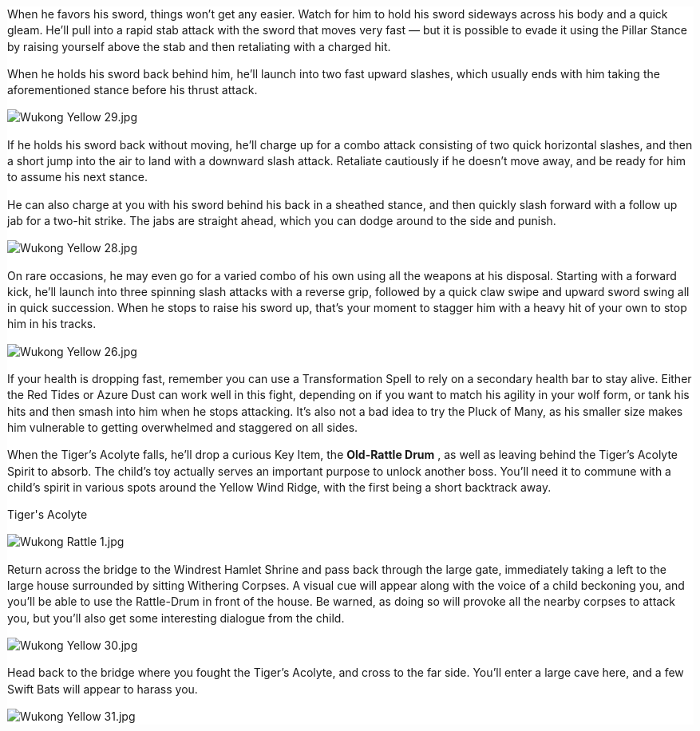 When he favors his sword, things won’t get any easier. Watch for him to hold his sword sideways across his body and a quick gleam. He’ll pull into a rapid stab attack with the sword that moves very fast — but it is possible to evade it using the Pillar Stance by raising yourself above the stab and then retaliating with a charged hit. 

When he holds his sword back behind him, he’ll launch into two fast upward slashes, which usually ends with him taking the aforementioned stance before his thrust attack. 

![Wukong Yellow 29.jpg](https://oyster.ignimgs.com/mediawiki/apis.ign.com/black-myth-wukong/b/bd/Wukong_Yellow_29.jpg)

If he holds his sword back without moving, he’ll charge up for a combo attack consisting of two quick horizontal slashes, and then a short jump into the air to land with a downward slash attack. Retaliate cautiously if he doesn’t move away, and be ready for him to assume his next stance. 

He can also charge at you with his sword behind his back in a sheathed stance, and then quickly slash forward with a follow up jab for a two-hit strike. The jabs are straight ahead, which you can dodge around to the side and punish. 

![Wukong Yellow 28.jpg](https://oyster.ignimgs.com/mediawiki/apis.ign.com/black-myth-wukong/e/e3/Wukong_Yellow_28.jpg)

On rare occasions, he may even go for a varied combo of his own using all the weapons at his disposal. Starting with a forward kick, he’ll launch into three spinning slash attacks with a reverse grip, followed by a quick claw swipe and upward sword swing all in quick succession. When he stops to raise his sword up, that’s your moment to stagger him with a heavy hit of your own to stop him in his tracks. 

![Wukong Yellow 26.jpg](https://oyster.ignimgs.com/mediawiki/apis.ign.com/black-myth-wukong/8/89/Wukong_Yellow_26.jpg)

If your health is dropping fast, remember you can use a Transformation Spell to rely on a secondary health bar to stay alive. Either the Red Tides or Azure Dust can work well in this fight, depending on if you want to match his agility in your wolf form, or tank his hits and then smash into him when he stops attacking. It’s also not a bad idea to try the Pluck of Many, as his smaller size makes him vulnerable to getting overwhelmed and staggered on all sides. 

When the Tiger’s Acolyte falls, he’ll drop a curious Key Item, the **Old-Rattle Drum** , as well as leaving behind the Tiger’s Acolyte Spirit to absorb. The child’s toy actually serves an important purpose to unlock another boss. You’ll need it to commune with a child’s spirit in various spots around the Yellow Wind Ridge, with the first being a short backtrack away. 

Tiger's Acolyte

![Wukong Rattle 1.jpg](https://oyster.ignimgs.com/mediawiki/apis.ign.com/black-myth-wukong/c/c8/Wukong_Rattle_1.jpg)

Return across the bridge to the Windrest Hamlet Shrine and pass back through the large gate, immediately taking a left to the large house surrounded by sitting Withering Corpses. A visual cue will appear along with the voice of a child beckoning you, and you’ll be able to use the Rattle-Drum in front of the house. Be warned, as doing so will provoke all the nearby corpses to attack you, but you’ll also get some interesting dialogue from the child. 

![Wukong Yellow 30.jpg](https://oyster.ignimgs.com/mediawiki/apis.ign.com/black-myth-wukong/4/48/Wukong_Yellow_30.jpg)

Head back to the bridge where you fought the Tiger’s Acolyte, and cross to the far side. You’ll enter a large cave here, and a few Swift Bats will appear to harass you. 

![Wukong Yellow 31.jpg](https://oyster.ignimgs.com/mediawiki/apis.ign.com/black-myth-wukong/7/74/Wukong_Yellow_31.jpg)
